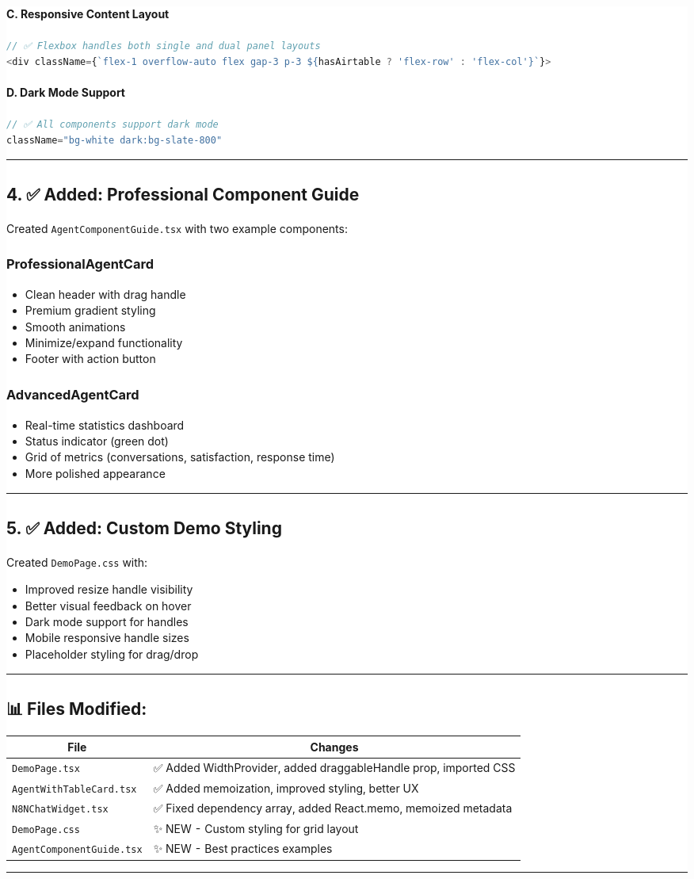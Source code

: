 #### C. Responsive Content Layout
```typescript
// ✅ Flexbox handles both single and dual panel layouts
<div className={`flex-1 overflow-auto flex gap-3 p-3 ${hasAirtable ? 'flex-row' : 'flex-col'}`}>
```

#### D. Dark Mode Support
```typescript
// ✅ All components support dark mode
className="bg-white dark:bg-slate-800"
```

---

## 4. ✅ **Added: Professional Component Guide**

Created `AgentComponentGuide.tsx` with two example components:

### ProfessionalAgentCard
- Clean header with drag handle
- Premium gradient styling
- Smooth animations
- Minimize/expand functionality
- Footer with action button

### AdvancedAgentCard
- Real-time statistics dashboard
- Status indicator (green dot)
- Grid of metrics (conversations, satisfaction, response time)
- More polished appearance

---

## 5. ✅ **Added: Custom Demo Styling**

Created `DemoPage.css` with:
- Improved resize handle visibility
- Better visual feedback on hover
- Dark mode support for handles
- Mobile responsive handle sizes
- Placeholder styling for drag/drop

---

## 📊 Files Modified:

| File | Changes |
|------|---------|
| `DemoPage.tsx` | ✅ Added WidthProvider, added draggableHandle prop, imported CSS |
| `AgentWithTableCard.tsx` | ✅ Added memoization, improved styling, better UX |
| `N8NChatWidget.tsx` | ✅ Fixed dependency array, added React.memo, memoized metadata |
| `DemoPage.css` | ✨ NEW - Custom styling for grid layout |
| `AgentComponentGuide.tsx` | ✨ NEW - Best practices examples |

---